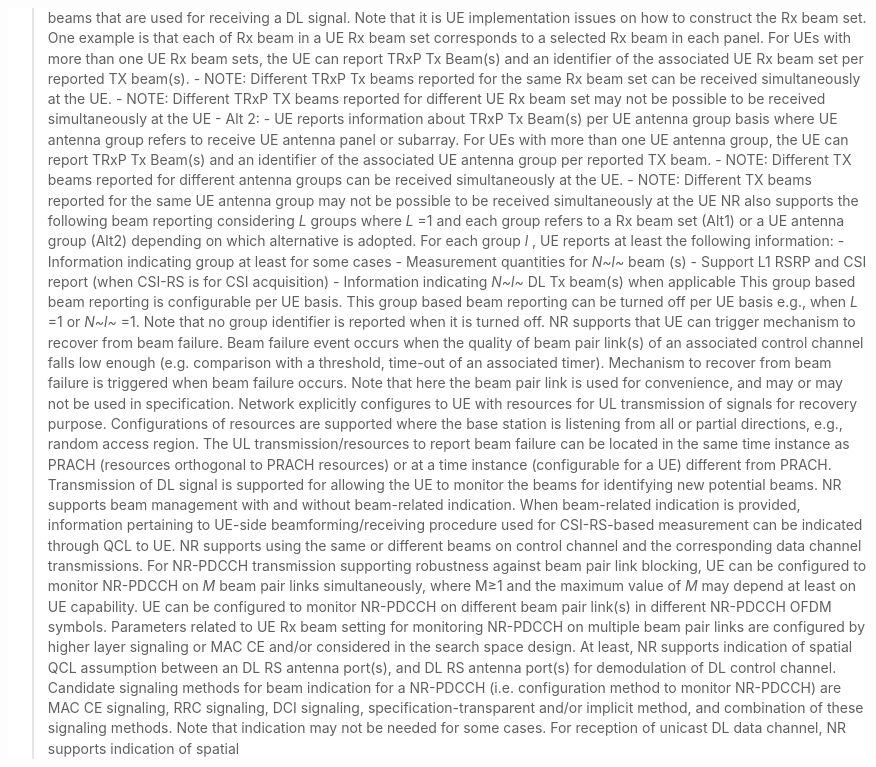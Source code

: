 > beams that are used for receiving a DL signal. Note that it is UE
> implementation issues on how to construct the Rx beam set. One example is
> that each of Rx beam in a UE Rx beam set corresponds to a selected Rx beam
> in each panel. For UEs with more than one UE Rx beam sets, the UE can report
> TRxP Tx Beam(s) and an identifier of the associated UE Rx beam set per
> reported TX beam(s).
\- NOTE: Different TRxP Tx beams reported for the same Rx beam set can be
received simultaneously at the UE.
\- NOTE: Different TRxP TX beams reported for different UE Rx beam set may not
be possible to be received simultaneously at the UE
\- Alt 2:
> \- UE reports information about TRxP Tx Beam(s) per UE antenna group basis
> where UE antenna group refers to receive UE antenna panel or subarray. For
> UEs with more than one UE antenna group, the UE can report TRxP Tx Beam(s)
> and an identifier of the associated UE antenna group per reported TX beam.
\- NOTE: Different TX beams reported for different antenna groups can be
received simultaneously at the UE.
\- NOTE: Different TX beams reported for the same UE antenna group may not be
possible to be received simultaneously at the UE
NR also supports the following beam reporting considering _L_ groups where _L_
>=1 and each group refers to a Rx beam set (Alt1) or a UE antenna group (Alt2)
depending on which alternative is adopted. For each group _l_ , UE reports at
least the following information:
\- Information indicating group at least for some cases
\- Measurement quantities for _N~l~_ beam (s)
\- Support L1 RSRP and CSI report (when CSI-RS is for CSI acquisition)
\- Information indicating _N~l~_ DL Tx beam(s) when applicable
This group based beam reporting is configurable per UE basis. This group based
beam reporting can be turned off per UE basis e.g., when _L_ =1 or _N~l~_ =1.
Note that no group identifier is reported when it is turned off.
NR supports that UE can trigger mechanism to recover from beam failure. Beam
failure event occurs when the quality of beam pair link(s) of an associated
control channel falls low enough (e.g. comparison with a threshold, time-out
of an associated timer). Mechanism to recover from beam failure is triggered
when beam failure occurs. Note that here the beam pair link is used for
convenience, and may or may not be used in specification. Network explicitly
configures to UE with resources for UL transmission of signals for recovery
purpose. Configurations of resources are supported where the base station is
listening from all or partial directions, e.g., random access region. The UL
transmission/resources to report beam failure can be located in the same time
instance as PRACH (resources orthogonal to PRACH resources) or at a time
instance (configurable for a UE) different from PRACH. Transmission of DL
signal is supported for allowing the UE to monitor the beams for identifying
new potential beams.
NR supports beam management with and without beam-related indication. When
beam-related indication is provided, information pertaining to UE-side
beamforming/receiving procedure used for CSI-RS-based measurement can be
indicated through QCL to UE. NR supports using the same or different beams on
control channel and the corresponding data channel transmissions.
For NR-PDCCH transmission supporting robustness against beam pair link
blocking, UE can be configured to monitor NR-PDCCH on _M_ beam pair links
simultaneously, where M≥1 and the maximum value of _M_ may depend at least on
UE capability. UE can be configured to monitor NR-PDCCH on different beam pair
link(s) in different NR-PDCCH OFDM symbols. Parameters related to UE Rx beam
setting for monitoring NR-PDCCH on multiple beam pair links are configured by
higher layer signaling or MAC CE and/or considered in the search space design.
At least, NR supports indication of spatial QCL assumption between an DL RS
antenna port(s), and DL RS antenna port(s) for demodulation of DL control
channel. Candidate signaling methods for beam indication for a NR-PDCCH (i.e.
configuration method to monitor NR-PDCCH) are MAC CE signaling, RRC signaling,
DCI signaling, specification-transparent and/or implicit method, and
combination of these signaling methods. Note that indication may not be needed
for some cases.
For reception of unicast DL data channel, NR supports indication of spatial